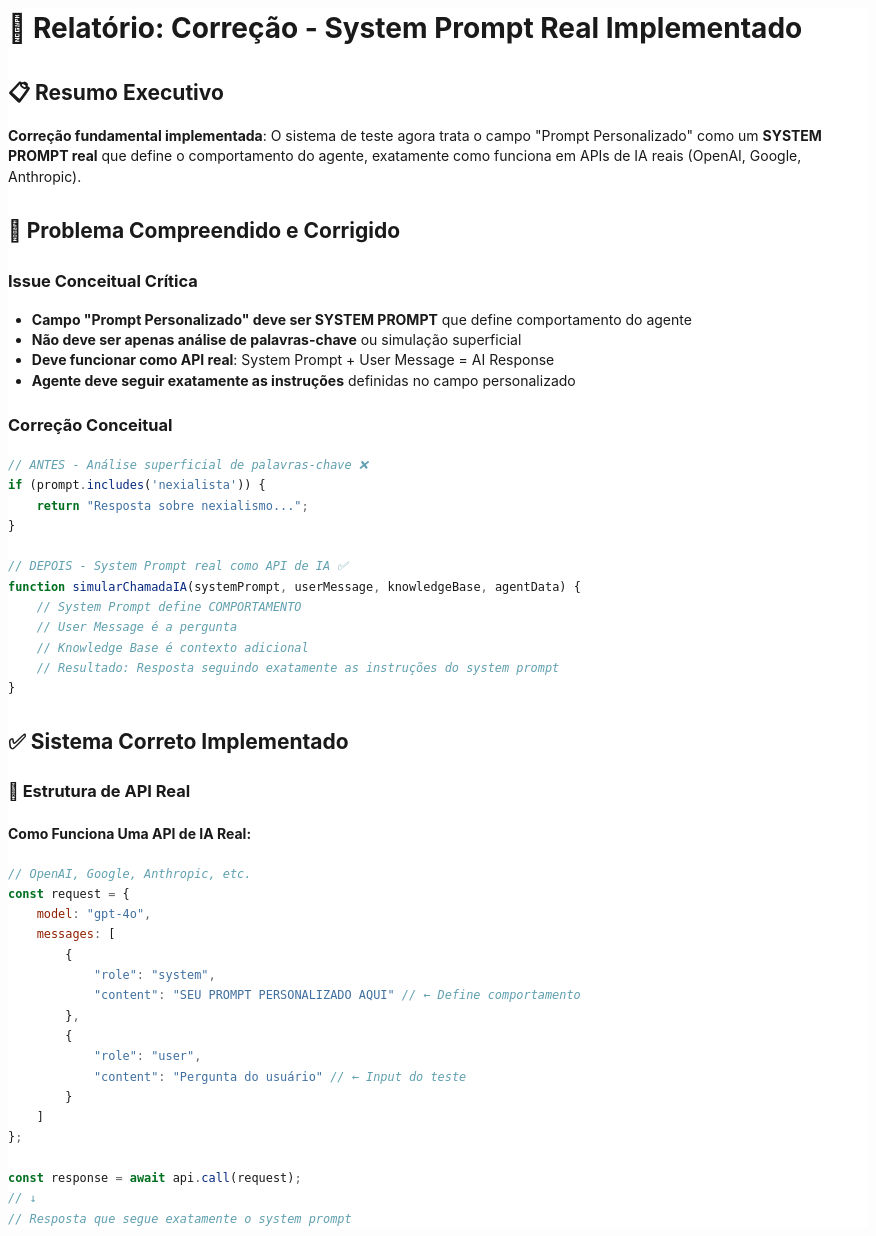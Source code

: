 # 🎯 Relatório: Correção - System Prompt Real Implementado

## 📋 Resumo Executivo

**Correção fundamental implementada**: O sistema de teste agora trata o campo "Prompt Personalizado" como um **SYSTEM PROMPT real** que define o comportamento do agente, exatamente como funciona em APIs de IA reais (OpenAI, Google, Anthropic).

## 🚨 Problema Compreendido e Corrigido

### Issue Conceitual Crítica
- **Campo "Prompt Personalizado" deve ser SYSTEM PROMPT** que define comportamento do agente
- **Não deve ser apenas análise de palavras-chave** ou simulação superficial
- **Deve funcionar como API real**: System Prompt + User Message = AI Response
- **Agente deve seguir exatamente as instruções** definidas no campo personalizado

### Correção Conceitual
```javascript
// ANTES - Análise superficial de palavras-chave ❌
if (prompt.includes('nexialista')) {
    return "Resposta sobre nexialismo...";
}

// DEPOIS - System Prompt real como API de IA ✅
function simularChamadaIA(systemPrompt, userMessage, knowledgeBase, agentData) {
    // System Prompt define COMPORTAMENTO
    // User Message é a pergunta
    // Knowledge Base é contexto adicional
    // Resultado: Resposta seguindo exatamente as instruções do system prompt
}
```

## ✅ Sistema Correto Implementado

### 🤖 **Estrutura de API Real**

#### Como Funciona Uma API de IA Real:
```javascript
// OpenAI, Google, Anthropic, etc.
const request = {
    model: "gpt-4o",
    messages: [
        {
            "role": "system", 
            "content": "SEU PROMPT PERSONALIZADO AQUI" // ← Define comportamento
        },
        {
            "role": "user", 
            "content": "Pergunta do usuário" // ← Input do teste
        }
    ]
};

const response = await api.call(request);
// ↓ 
// Resposta que segue exatamente o system prompt
```
